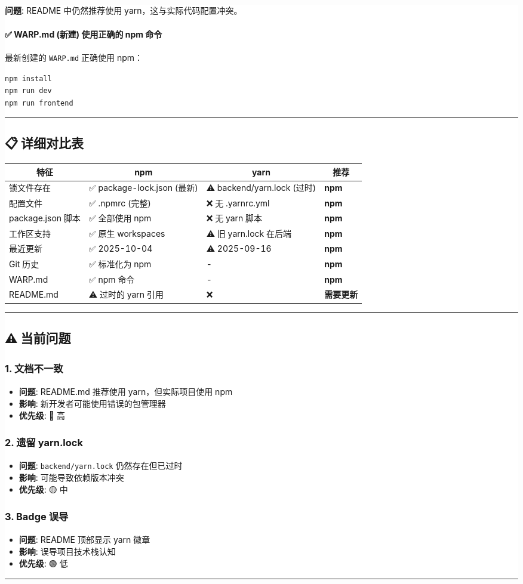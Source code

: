 **问题**: README 中仍然推荐使用 yarn，这与实际代码配置冲突。

#### ✅ WARP.md (新建) 使用正确的 npm 命令

最新创建的 `WARP.md` 正确使用 npm：
```bash
npm install
npm run dev
npm run frontend
```

---

## 📋 详细对比表

| 特征 | npm | yarn | 推荐 |
|-----|-----|------|------|
| 锁文件存在 | ✅ package-lock.json (最新) | ⚠️ backend/yarn.lock (过时) | **npm** |
| 配置文件 | ✅ .npmrc (完整) | ❌ 无 .yarnrc.yml | **npm** |
| package.json 脚本 | ✅ 全部使用 npm | ❌ 无 yarn 脚本 | **npm** |
| 工作区支持 | ✅ 原生 workspaces | ⚠️ 旧 yarn.lock 在后端 | **npm** |
| 最近更新 | ✅ 2025-10-04 | ⚠️ 2025-09-16 | **npm** |
| Git 历史 | ✅ 标准化为 npm | - | **npm** |
| WARP.md | ✅ npm 命令 | - | **npm** |
| README.md | ⚠️ 过时的 yarn 引用 | ❌ | **需要更新** |

---

## ⚠️ 当前问题

### 1. 文档不一致
- **问题**: README.md 推荐使用 yarn，但实际项目使用 npm
- **影响**: 新开发者可能使用错误的包管理器
- **优先级**: 🔴 高

### 2. 遗留 yarn.lock
- **问题**: `backend/yarn.lock` 仍然存在但已过时
- **影响**: 可能导致依赖版本冲突
- **优先级**: 🟡 中

### 3. Badge 误导
- **问题**: README 顶部显示 yarn 徽章
- **影响**: 误导项目技术栈认知
- **优先级**: 🟢 低

---
